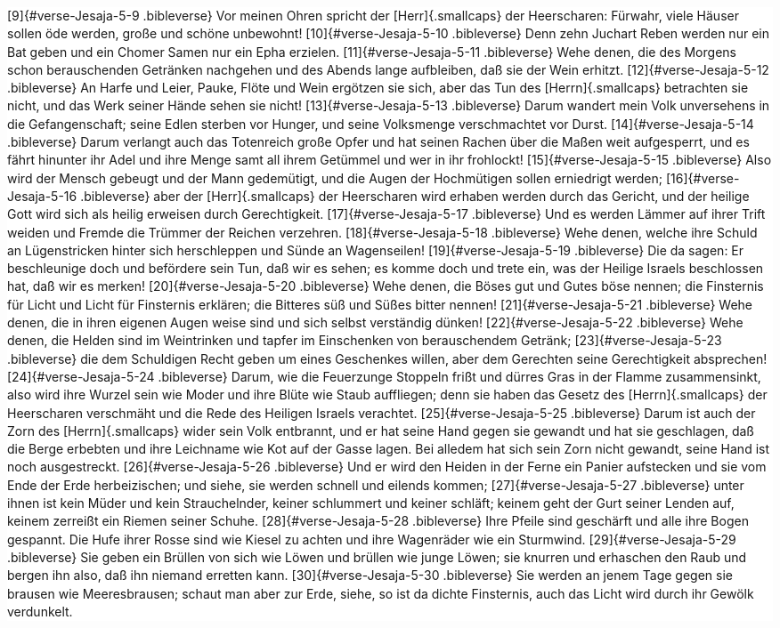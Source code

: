 [9]{#verse-Jesaja-5-9 .bibleverse} Vor meinen Ohren spricht der [Herr]{.smallcaps} der Heerscharen: Fürwahr, viele Häuser sollen öde werden, große und schöne unbewohnt! 
[10]{#verse-Jesaja-5-10 .bibleverse} Denn zehn Juchart Reben werden nur ein Bat geben und ein Chomer Samen nur ein Epha erzielen. 
[11]{#verse-Jesaja-5-11 .bibleverse} Wehe denen, die des Morgens schon berauschenden Getränken nachgehen und des Abends lange aufbleiben, daß sie der Wein erhitzt. 
[12]{#verse-Jesaja-5-12 .bibleverse} An Harfe und Leier, Pauke, Flöte und Wein ergötzen sie sich, aber das Tun des [Herrn]{.smallcaps} betrachten sie nicht, und das Werk seiner Hände sehen sie nicht! 
[13]{#verse-Jesaja-5-13 .bibleverse} Darum wandert mein Volk unversehens in die Gefangenschaft; seine Edlen sterben vor Hunger, und seine Volksmenge verschmachtet vor Durst. 
[14]{#verse-Jesaja-5-14 .bibleverse} Darum verlangt auch das Totenreich große Opfer und hat seinen Rachen über die Maßen weit aufgesperrt, und es fährt hinunter ihr Adel und ihre Menge samt all ihrem Getümmel und wer in ihr frohlockt! 
[15]{#verse-Jesaja-5-15 .bibleverse} Also wird der Mensch gebeugt und der Mann gedemütigt, und die Augen der Hochmütigen sollen erniedrigt werden; 
[16]{#verse-Jesaja-5-16 .bibleverse} aber der [Herr]{.smallcaps} der Heerscharen wird erhaben werden durch das Gericht, und der heilige Gott wird sich als heilig erweisen durch Gerechtigkeit. 
[17]{#verse-Jesaja-5-17 .bibleverse} Und es werden Lämmer auf ihrer Trift weiden und Fremde die Trümmer der Reichen verzehren. 
[18]{#verse-Jesaja-5-18 .bibleverse} Wehe denen, welche ihre Schuld an Lügenstricken hinter sich herschleppen und Sünde an Wagenseilen! 
[19]{#verse-Jesaja-5-19 .bibleverse} Die da sagen: Er beschleunige doch und befördere sein Tun, daß wir es sehen; es komme doch und trete ein, was der Heilige Israels beschlossen hat, daß wir es merken! 
[20]{#verse-Jesaja-5-20 .bibleverse} Wehe denen, die Böses gut und Gutes böse nennen; die Finsternis für Licht und Licht für Finsternis erklären; die Bitteres süß und Süßes bitter nennen! 
[21]{#verse-Jesaja-5-21 .bibleverse} Wehe denen, die in ihren eigenen Augen weise sind und sich selbst verständig dünken! 
[22]{#verse-Jesaja-5-22 .bibleverse} Wehe denen, die Helden sind im Weintrinken und tapfer im Einschenken von berauschendem Getränk; 
[23]{#verse-Jesaja-5-23 .bibleverse} die dem Schuldigen Recht geben um eines Geschenkes willen, aber dem Gerechten seine Gerechtigkeit absprechen! 
[24]{#verse-Jesaja-5-24 .bibleverse} Darum, wie die Feuerzunge Stoppeln frißt und dürres Gras in der Flamme zusammensinkt, also wird ihre Wurzel sein wie Moder und ihre Blüte wie Staub auffliegen; denn sie haben das Gesetz des [Herrn]{.smallcaps} der Heerscharen verschmäht und die Rede des Heiligen Israels verachtet. 
[25]{#verse-Jesaja-5-25 .bibleverse} Darum ist auch der Zorn des [Herrn]{.smallcaps} wider sein Volk entbrannt, und er hat seine Hand gegen sie gewandt und hat sie geschlagen, daß die Berge erbebten und ihre Leichname wie Kot auf der Gasse lagen. Bei alledem hat sich sein Zorn nicht gewandt, seine Hand ist noch ausgestreckt. 
[26]{#verse-Jesaja-5-26 .bibleverse} Und er wird den Heiden in der Ferne ein Panier aufstecken und sie vom Ende der Erde herbeizischen; und siehe, sie werden schnell und eilends kommen; 
[27]{#verse-Jesaja-5-27 .bibleverse} unter ihnen ist kein Müder und kein Strauchelnder, keiner schlummert und keiner schläft; keinem geht der Gurt seiner Lenden auf, keinem zerreißt ein Riemen seiner Schuhe. 
[28]{#verse-Jesaja-5-28 .bibleverse} Ihre Pfeile sind geschärft und alle ihre Bogen gespannt. Die Hufe ihrer Rosse sind wie Kiesel zu achten und ihre Wagenräder wie ein Sturmwind. 
[29]{#verse-Jesaja-5-29 .bibleverse} Sie geben ein Brüllen von sich wie Löwen und brüllen wie junge Löwen; sie knurren und erhaschen den Raub und bergen ihn also, daß ihn niemand erretten kann. 
[30]{#verse-Jesaja-5-30 .bibleverse} Sie werden an jenem Tage gegen sie brausen wie Meeresbrausen; schaut man aber zur Erde, siehe, so ist da dichte Finsternis, auch das Licht wird durch ihr Gewölk verdunkelt. 
